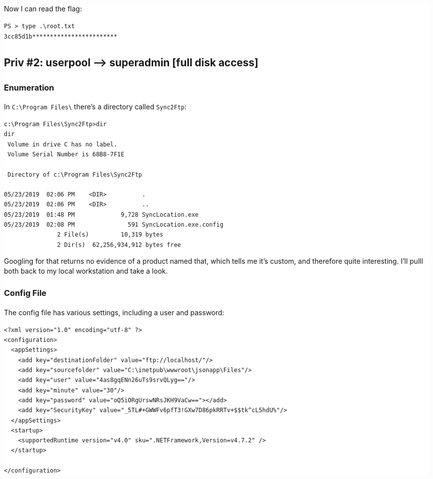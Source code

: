 
Now I can read the flag:

    
    
    PS > type .\root.txt
    3cc85d1b************************
    

## Priv #2: userpool –> superadmin [full disk access]

### Enumeration

In `C:\Program Files\` there’s a directory called `Sync2Ftp`:

    
    
    c:\Program Files\Sync2Ftp>dir
    dir
     Volume in drive C has no label.
     Volume Serial Number is 68B8-7F1E
    
     Directory of c:\Program Files\Sync2Ftp
    
    05/23/2019  02:06 PM    <DIR>          .
    05/23/2019  02:06 PM    <DIR>          ..
    05/23/2019  01:48 PM             9,728 SyncLocation.exe
    05/23/2019  02:08 PM               591 SyncLocation.exe.config
                   2 File(s)         10,319 bytes
                   2 Dir(s)  62,256,934,912 bytes free
    

Googling for that returns no evidence of a product named that, which tells me
it’s custom, and therefore quite interesting. I’ll pulll both back to my local
workstation and take a look.

### Config File

The config file has various settings, including a user and password:

    
    
    <?xml version="1.0" encoding="utf-8" ?>
    <configuration>
      <appSettings>
        <add key="destinationFolder" value="ftp://localhost/"/>
        <add key="sourcefolder" value="C:\inetpub\wwwroot\jsonapp\Files"/>
        <add key="user" value="4as8gqENn26uTs9srvQLyg=="/>
        <add key="minute" value="30"/>
        <add key="password" value="oQ5iORgUrswNRsJKH9VaCw=="></add>
        <add key="SecurityKey" value="_5TL#+GWWFv6pfT3!GXw7D86pkRRTv+$$tk^cL5hdU%"/>
      </appSettings>
      <startup>
        <supportedRuntime version="v4.0" sku=".NETFramework,Version=v4.7.2" />
      </startup>
    
    </configuration>﻿
    